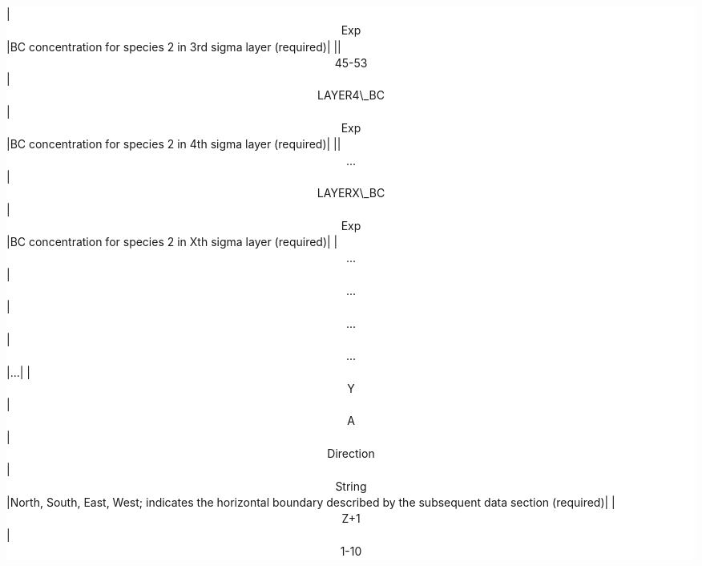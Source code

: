 </center>|<center>
Exp

</center>|BC concentration for species 2 in 3rd sigma layer (required)|
||<center>
45-53

</center>|<center>
LAYER4\_BC

</center>|<center>
Exp

</center>|BC concentration for species 2 in 4th sigma layer (required)|
||<center>
...

</center>|<center>
LAYERX\_BC

</center>|<center>
Exp

</center>|BC concentration for species 2 in Xth sigma layer (required)|
|<center>
...

</center>|<center>
...

</center>|<center>
...

</center>|<center>
...

</center>|...|
|<center>
Y

</center>|<center>
A

</center>|<center>
Direction

</center>|<center>
String

</center>|North, South, East, West; indicates the horizontal boundary described by the subsequent data section (required)|
|<center>
Z+1

</center>|<center>
1-10
